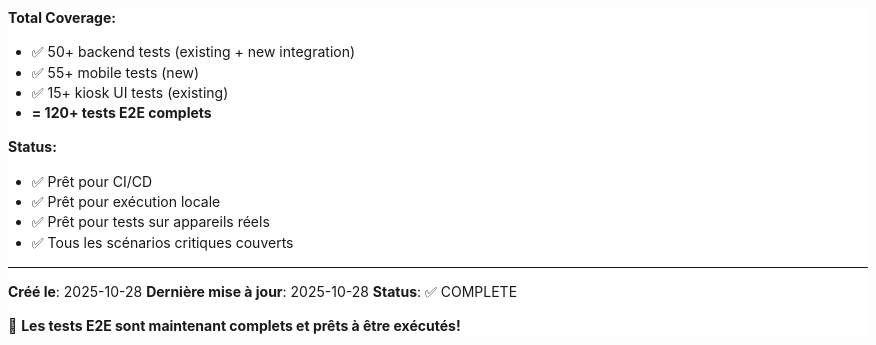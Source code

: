 **Total Coverage:**
- ✅ 50+ backend tests (existing + new integration)
- ✅ 55+ mobile tests (new)
- ✅ 15+ kiosk UI tests (existing)
- **= 120+ tests E2E complets**

**Status:**
- ✅ Prêt pour CI/CD
- ✅ Prêt pour exécution locale
- ✅ Prêt pour tests sur appareils réels
- ✅ Tous les scénarios critiques couverts

---

**Créé le**: 2025-10-28
**Dernière mise à jour**: 2025-10-28
**Status**: ✅ COMPLETE

🎉 **Les tests E2E sont maintenant complets et prêts à être exécutés!**
